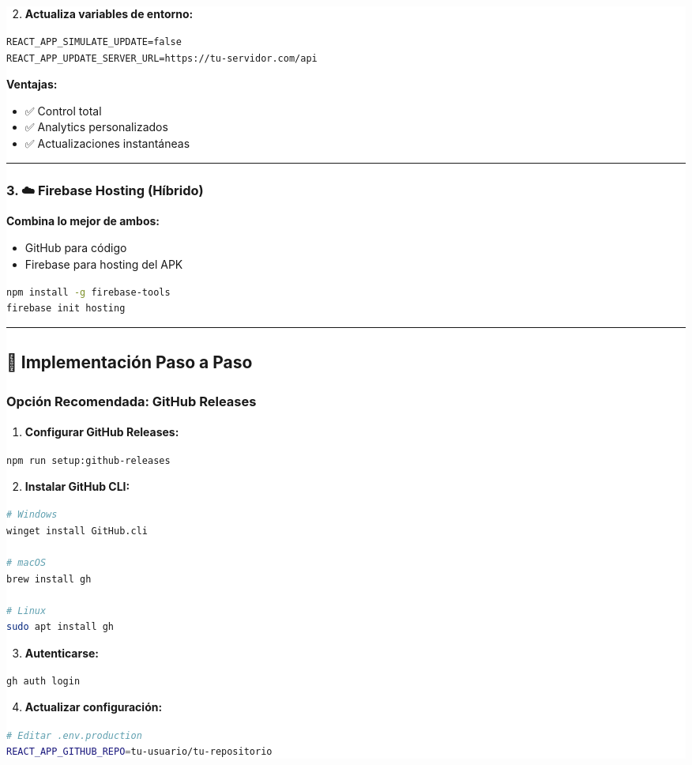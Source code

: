2. **Actualiza variables de entorno:**
```env
REACT_APP_SIMULATE_UPDATE=false
REACT_APP_UPDATE_SERVER_URL=https://tu-servidor.com/api
```

**Ventajas:**
- ✅ Control total
- ✅ Analytics personalizados
- ✅ Actualizaciones instantáneas

---

### 3. ☁️ Firebase Hosting (Híbrido)

**Combina lo mejor de ambos:**
- GitHub para código
- Firebase para hosting del APK

```bash
npm install -g firebase-tools
firebase init hosting
```

---

## 🚀 Implementación Paso a Paso

### Opción Recomendada: GitHub Releases

1. **Configurar GitHub Releases:**
```bash
npm run setup:github-releases
```

2. **Instalar GitHub CLI:**
```bash
# Windows
winget install GitHub.cli

# macOS
brew install gh

# Linux
sudo apt install gh
```

3. **Autenticarse:**
```bash
gh auth login
```

4. **Actualizar configuración:**
```bash
# Editar .env.production
REACT_APP_GITHUB_REPO=tu-usuario/tu-repositorio
```
